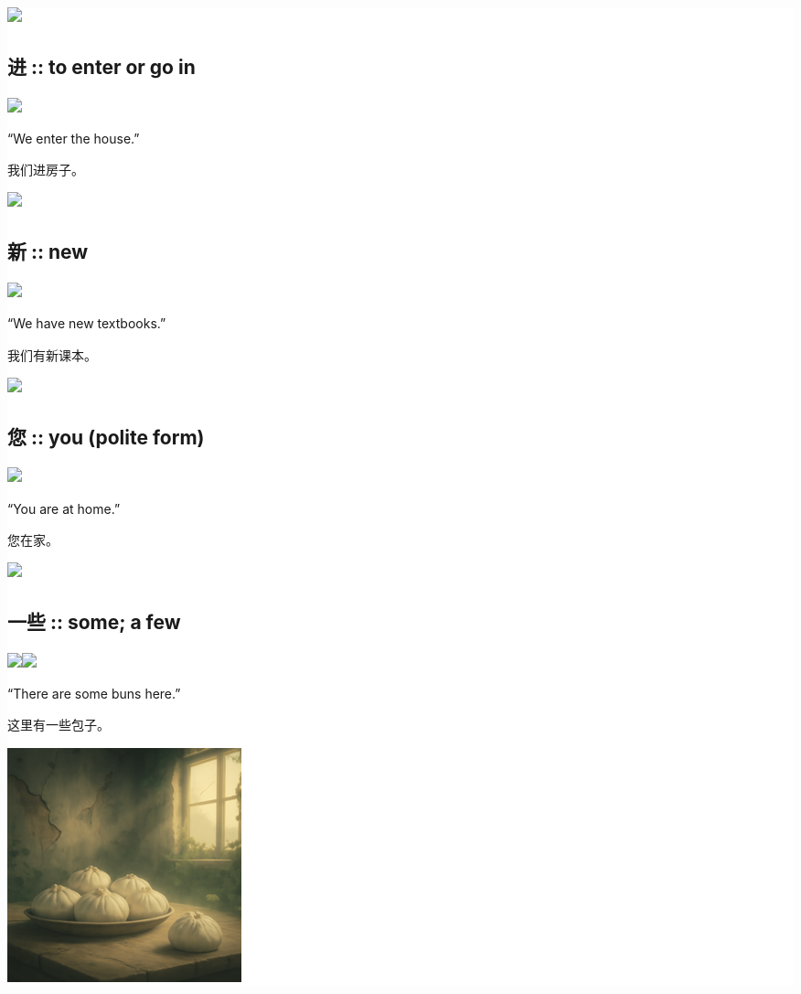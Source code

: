 ![](images-verysmall/HSK1_015-02-地.png)

## 进 :: to enter or go in

<img src="https://img.zdic.net/kai/jbh/8FDB.gif" width="149">

“We enter the house.”

我们进房子。

![](images-verysmall/HSK1_015-03-进.png)

## 新 :: new

<img src="https://img.zdic.net/kai/jbh/65B0.gif" width="149">

“We have new textbooks.”

我们有新课本。

![](images-verysmall/HSK1_015-04-新.png)

## 您 :: you (polite form)

<img src="https://img.zdic.net/kai/jbh/60A8.gif" width="149">

“You are at home.”

您在家。

![](images-verysmall/HSK1_015-05-您.png)

## 一些 :: some; a few

<img src="https://img.zdic.net/kai/jbh/4E00.gif" width="149"><img src="https://img.zdic.net/kai/jbh/4E9B.gif" width="149">

“There are some buns here.”

这里有一些包子。

![](images-verysmall/HSK1_015-06-一些.png)

